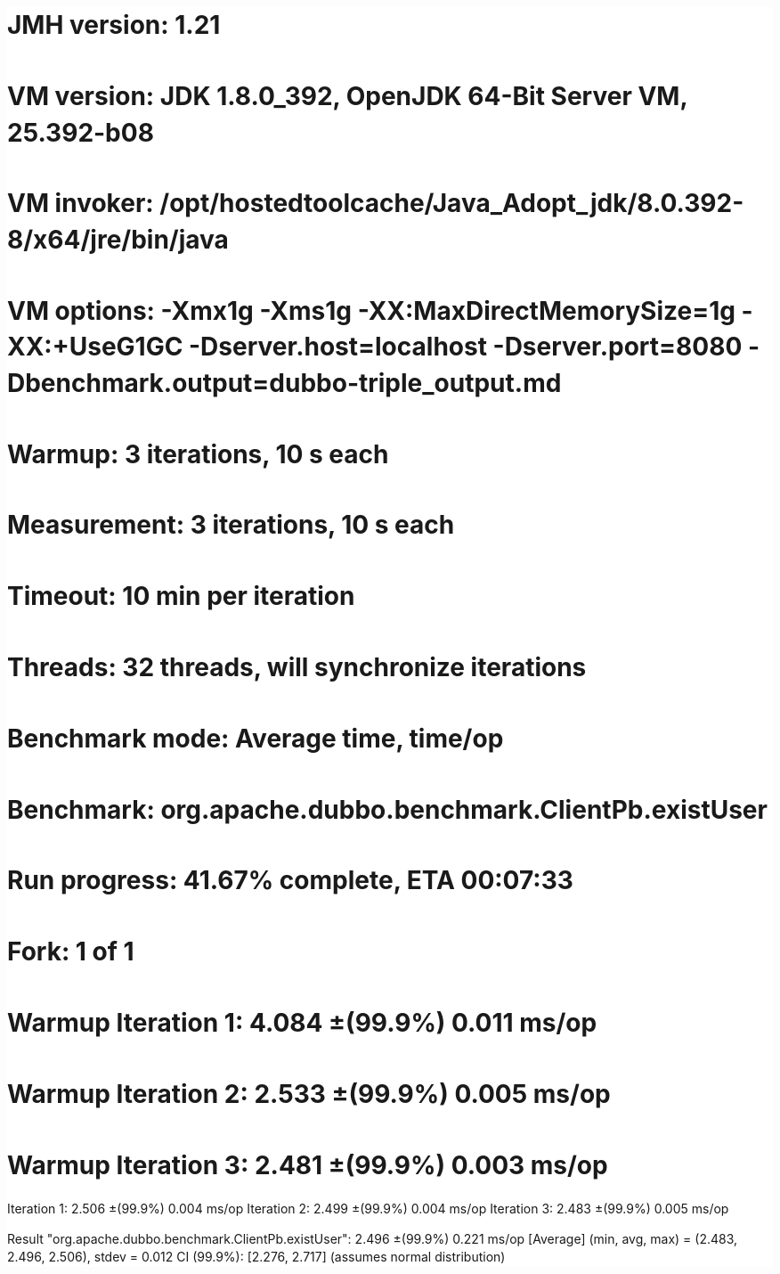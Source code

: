 
# JMH version: 1.21
# VM version: JDK 1.8.0_392, OpenJDK 64-Bit Server VM, 25.392-b08
# VM invoker: /opt/hostedtoolcache/Java_Adopt_jdk/8.0.392-8/x64/jre/bin/java
# VM options: -Xmx1g -Xms1g -XX:MaxDirectMemorySize=1g -XX:+UseG1GC -Dserver.host=localhost -Dserver.port=8080 -Dbenchmark.output=dubbo-triple_output.md
# Warmup: 3 iterations, 10 s each
# Measurement: 3 iterations, 10 s each
# Timeout: 10 min per iteration
# Threads: 32 threads, will synchronize iterations
# Benchmark mode: Average time, time/op
# Benchmark: org.apache.dubbo.benchmark.ClientPb.existUser

# Run progress: 41.67% complete, ETA 00:07:33
# Fork: 1 of 1
# Warmup Iteration   1: 4.084 ±(99.9%) 0.011 ms/op
# Warmup Iteration   2: 2.533 ±(99.9%) 0.005 ms/op
# Warmup Iteration   3: 2.481 ±(99.9%) 0.003 ms/op
Iteration   1: 2.506 ±(99.9%) 0.004 ms/op
Iteration   2: 2.499 ±(99.9%) 0.004 ms/op
Iteration   3: 2.483 ±(99.9%) 0.005 ms/op


Result "org.apache.dubbo.benchmark.ClientPb.existUser":
  2.496 ±(99.9%) 0.221 ms/op [Average]
  (min, avg, max) = (2.483, 2.496, 2.506), stdev = 0.012
  CI (99.9%): [2.276, 2.717] (assumes normal distribution)
